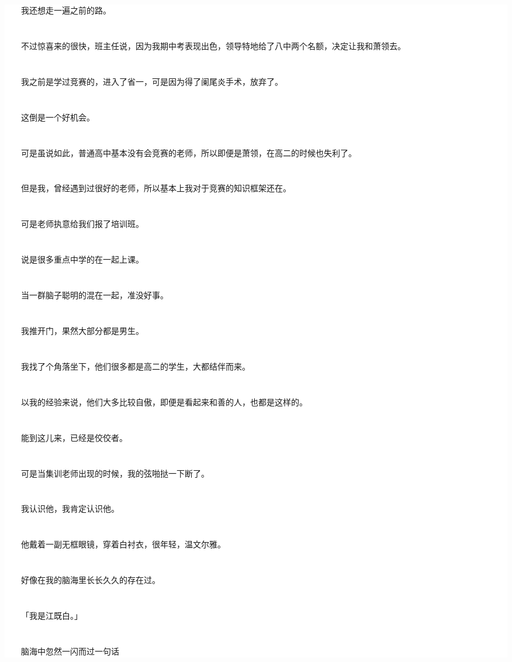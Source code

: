 &emsp;&emsp;我还想走一遍之前的路。  
<br>   
&emsp;&emsp;不过惊喜来的很快，班主任说，因为我期中考表现出色，领导特地给了八中两个名额，决定让我和萧领去。  
<br>   
&emsp;&emsp;我之前是学过竞赛的，进入了省一，可是因为得了阑尾炎手术，放弃了。  
<br>   
&emsp;&emsp;这倒是一个好机会。  
<br>   
&emsp;&emsp;可是虽说如此，普通高中基本没有会竞赛的老师，所以即便是萧领，在高二的时候也失利了。  
<br>   
&emsp;&emsp;但是我，曾经遇到过很好的老师，所以基本上我对于竞赛的知识框架还在。  
<br>   
&emsp;&emsp;可是老师执意给我们报了培训班。  
<br>   
&emsp;&emsp;说是很多重点中学的在一起上课。  
<br>   
&emsp;&emsp;当一群脑子聪明的混在一起，准没好事。  
<br>   
&emsp;&emsp;我推开门，果然大部分都是男生。  
<br>   
&emsp;&emsp;我找了个角落坐下，他们很多都是高二的学生，大都结伴而来。  
<br>   
&emsp;&emsp;以我的经验来说，他们大多比较自傲，即便是看起来和善的人，也都是这样的。  
<br>   
&emsp;&emsp;能到这儿来，已经是佼佼者。  
<br>   
&emsp;&emsp;可是当集训老师出现的时候，我的弦啪挞一下断了。  
<br>   
&emsp;&emsp;我认识他，我肯定认识他。  
<br>   
&emsp;&emsp;他戴着一副无框眼镜，穿着白衬衣，很年轻，温文尔雅。  
<br>   
&emsp;&emsp;好像在我的脑海里长长久久的存在过。  
<br>   
&emsp;&emsp;「我是江既白。」  
<br>   
&emsp;&emsp;脑海中忽然一闪而过一句话  
